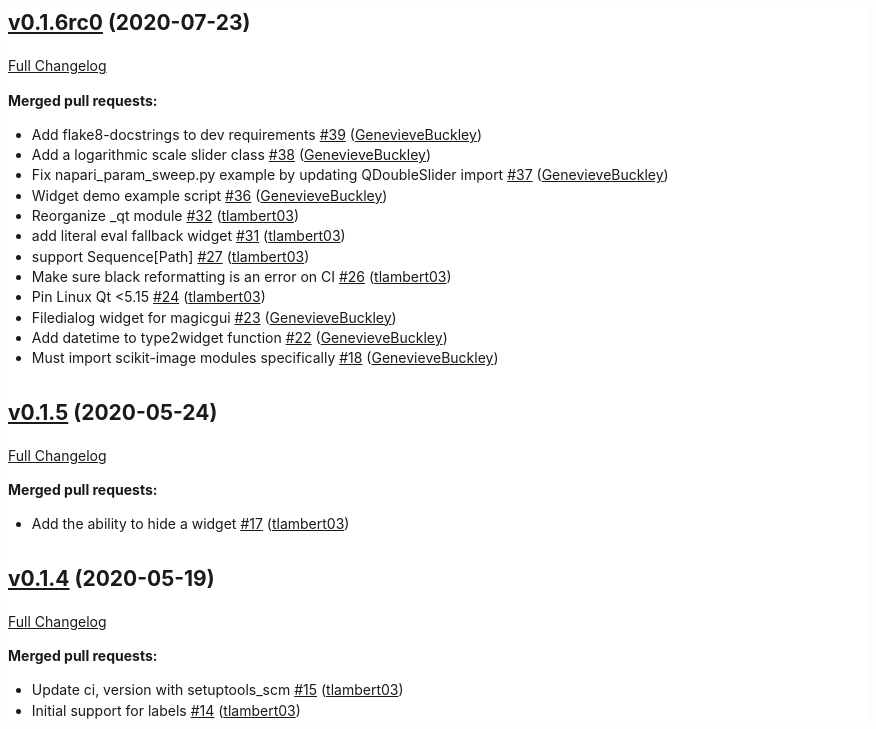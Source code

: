 ## [v0.1.6rc0](https://github.com/pyapp-kit/magicgui/tree/v0.1.6rc0) (2020-07-23)

[Full Changelog](https://github.com/pyapp-kit/magicgui/compare/v0.1.5...v0.1.6rc0)

**Merged pull requests:**

- Add flake8-docstrings to dev requirements [\#39](https://github.com/pyapp-kit/magicgui/pull/39) ([GenevieveBuckley](https://github.com/GenevieveBuckley))
- Add a logarithmic scale slider class [\#38](https://github.com/pyapp-kit/magicgui/pull/38) ([GenevieveBuckley](https://github.com/GenevieveBuckley))
- Fix napari\_param\_sweep.py example by updating QDoubleSlider import [\#37](https://github.com/pyapp-kit/magicgui/pull/37) ([GenevieveBuckley](https://github.com/GenevieveBuckley))
- Widget demo example script [\#36](https://github.com/pyapp-kit/magicgui/pull/36) ([GenevieveBuckley](https://github.com/GenevieveBuckley))
- Reorganize \_qt module [\#32](https://github.com/pyapp-kit/magicgui/pull/32) ([tlambert03](https://github.com/tlambert03))
- add literal eval fallback widget [\#31](https://github.com/pyapp-kit/magicgui/pull/31) ([tlambert03](https://github.com/tlambert03))
- support Sequence\[Path\] [\#27](https://github.com/pyapp-kit/magicgui/pull/27) ([tlambert03](https://github.com/tlambert03))
- Make sure black reformatting is an error on CI [\#26](https://github.com/pyapp-kit/magicgui/pull/26) ([tlambert03](https://github.com/tlambert03))
- Pin Linux Qt \<5.15 [\#24](https://github.com/pyapp-kit/magicgui/pull/24) ([tlambert03](https://github.com/tlambert03))
- Filedialog widget for magicgui [\#23](https://github.com/pyapp-kit/magicgui/pull/23) ([GenevieveBuckley](https://github.com/GenevieveBuckley))
- Add datetime to type2widget function [\#22](https://github.com/pyapp-kit/magicgui/pull/22) ([GenevieveBuckley](https://github.com/GenevieveBuckley))
- Must import scikit-image modules specifically [\#18](https://github.com/pyapp-kit/magicgui/pull/18) ([GenevieveBuckley](https://github.com/GenevieveBuckley))

## [v0.1.5](https://github.com/pyapp-kit/magicgui/tree/v0.1.5) (2020-05-24)

[Full Changelog](https://github.com/pyapp-kit/magicgui/compare/v0.1.4...v0.1.5)

**Merged pull requests:**

- Add the ability to hide a widget [\#17](https://github.com/pyapp-kit/magicgui/pull/17) ([tlambert03](https://github.com/tlambert03))

## [v0.1.4](https://github.com/pyapp-kit/magicgui/tree/v0.1.4) (2020-05-19)

[Full Changelog](https://github.com/pyapp-kit/magicgui/compare/v0.1.3...v0.1.4)

**Merged pull requests:**

- Update ci, version with setuptools\_scm [\#15](https://github.com/pyapp-kit/magicgui/pull/15) ([tlambert03](https://github.com/tlambert03))
- Initial support for labels [\#14](https://github.com/pyapp-kit/magicgui/pull/14) ([tlambert03](https://github.com/tlambert03))
